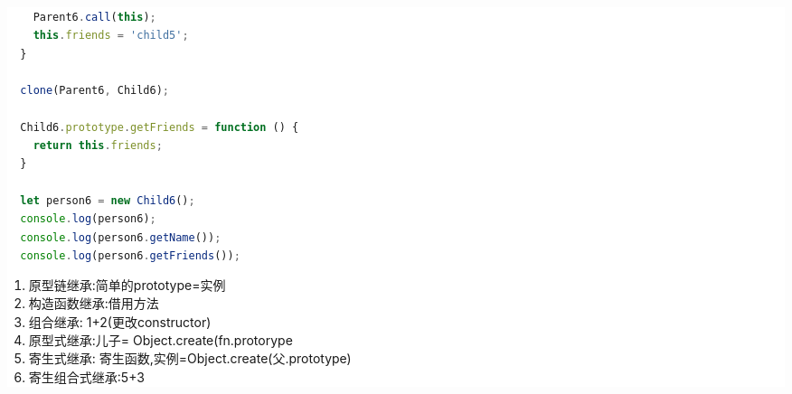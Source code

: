 ```js
    Parent6.call(this);
    this.friends = 'child5';
  }
 
  clone(Parent6, Child6);
 
  Child6.prototype.getFriends = function () {
    return this.friends;
  }
 
  let person6 = new Child6();
  console.log(person6);
  console.log(person6.getName());
  console.log(person6.getFriends());
```



1. 原型链继承:简单的prototype=实例
2. 构造函数继承:借用方法
3. 组合继承: 1+2(更改constructor)
4. 原型式继承:儿子= Object.create(fn.protorype
5. 寄生式继承: 寄生函数,实例=Object.create(父.prototype)
6. 寄生组合式继承:5+3

